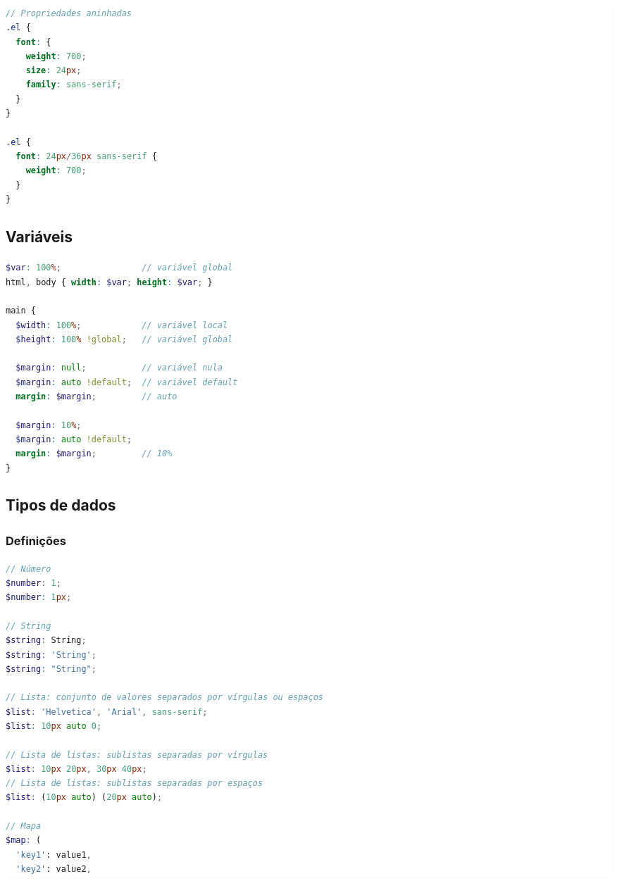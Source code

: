 ``` scss
// Propriedades aninhadas
.el {
  font: {
    weight: 700;
    size: 24px;
    family: sans-serif;
  }
}

.el {
  font: 24px/36px sans-serif {
    weight: 700;
  }
}
```

## Variáveis

``` scss
$var: 100%;                // variável global
html, body { width: $var; height: $var; }

main {
  $width: 100%;            // variável local
  $height: 100% !global;   // variável global

  $margin: null;           // variável nula
  $margin: auto !default;  // variável default
  margin: $margin;         // auto

  $margin: 10%;
  $margin: auto !default;
  margin: $margin;         // 10%
}
```

## Tipos de dados

### Definições

``` scss
// Número
$number: 1;
$number: 1px;

// String
$string: String;
$string: 'String';
$string: "String";

// Lista: conjunto de valores separados por vírgulas ou espaços
$list: 'Helvetica', 'Arial', sans-serif;
$list: 10px auto 0;

// Lista de listas: sublistas separadas por vírgulas
$list: 10px 20px, 30px 40px;
// Lista de listas: sublistas separadas por espaços
$list: (10px auto) (20px auto);

// Mapa
$map: (
  'key1': value1,
  'key2': value2,
```